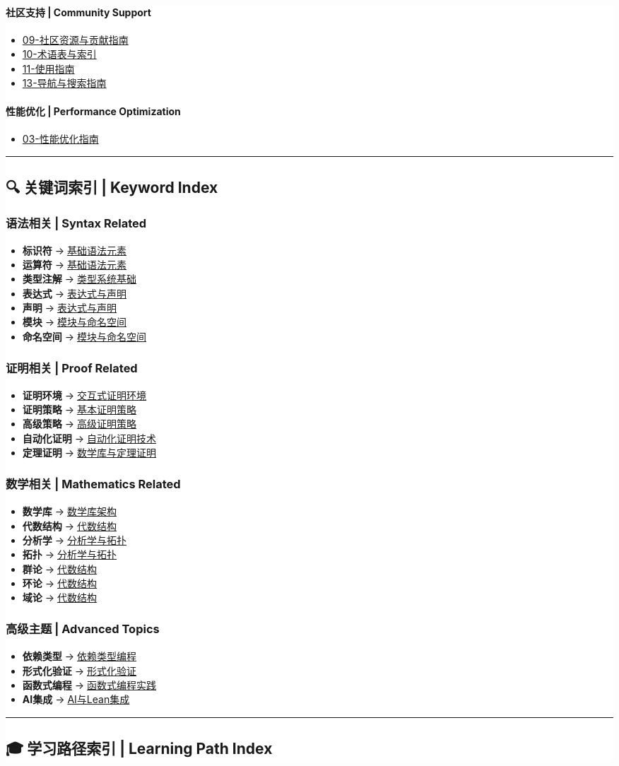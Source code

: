 #### 社区支持 | Community Support

- [09-社区资源与贡献指南](06-实用工具与资源/09-社区资源与贡献指南.md)
- [10-术语表与索引](06-实用工具与资源/10-术语表与索引.md)
- [11-使用指南](06-实用工具与资源/11-使用指南.md)
- [13-导航与搜索指南](06-实用工具与资源/13-导航与搜索指南.md)

#### 性能优化 | Performance Optimization

- [03-性能优化指南](06-实用工具与资源/03-性能优化指南.md)

---

## 🔍 关键词索引 | Keyword Index

### 语法相关 | Syntax Related

- **标识符** → [基础语法元素](02-基础语法与类型系统/01-基础语法元素.md)
- **运算符** → [基础语法元素](02-基础语法与类型系统/01-基础语法元素.md)
- **类型注解** → [类型系统基础](02-基础语法与类型系统/02-类型系统基础.md)
- **表达式** → [表达式与声明](02-基础语法与类型系统/03-表达式与声明.md)
- **声明** → [表达式与声明](02-基础语法与类型系统/03-表达式与声明.md)
- **模块** → [模块与命名空间](02-基础语法与类型系统/04-模块与命名空间.md)
- **命名空间** → [模块与命名空间](02-基础语法与类型系统/04-模块与命名空间.md)

### 证明相关 | Proof Related

- **证明环境** → [交互式证明环境](03-证明系统与策略/01-交互式证明环境.md)
- **证明策略** → [基本证明策略](03-证明系统与策略/02-基本证明策略.md)
- **高级策略** → [高级证明策略](03-证明系统与策略/03-高级证明策略.md)
- **自动化证明** → [自动化证明技术](03-证明系统与策略/04-自动化证明技术.md)
- **定理证明** → [数学库与定理证明](04-数学库与定理证明/)

### 数学相关 | Mathematics Related

- **数学库** → [数学库架构](04-数学库与定理证明/01-数学库架构.md)
- **代数结构** → [代数结构](04-数学库与定理证明/03-代数结构.md)
- **分析学** → [分析学与拓扑](04-数学库与定理证明/04-分析学与拓扑.md)
- **拓扑** → [分析学与拓扑](04-数学库与定理证明/04-分析学与拓扑.md)
- **群论** → [代数结构](04-数学库与定理证明/03-代数结构.md)
- **环论** → [代数结构](04-数学库与定理证明/03-代数结构.md)
- **域论** → [代数结构](04-数学库与定理证明/03-代数结构.md)

### 高级主题 | Advanced Topics

- **依赖类型** → [依赖类型编程](05-高级主题与应用/01-依赖类型编程.md)
- **形式化验证** → [形式化验证](05-高级主题与应用/02-形式化验证.md)
- **函数式编程** → [函数式编程实践](05-高级主题与应用/03-函数式编程实践.md)
- **AI集成** → [AI与Lean集成](05-高级主题与应用/04-AI与Lean集成.md)

---

## 🎓 学习路径索引 | Learning Path Index

